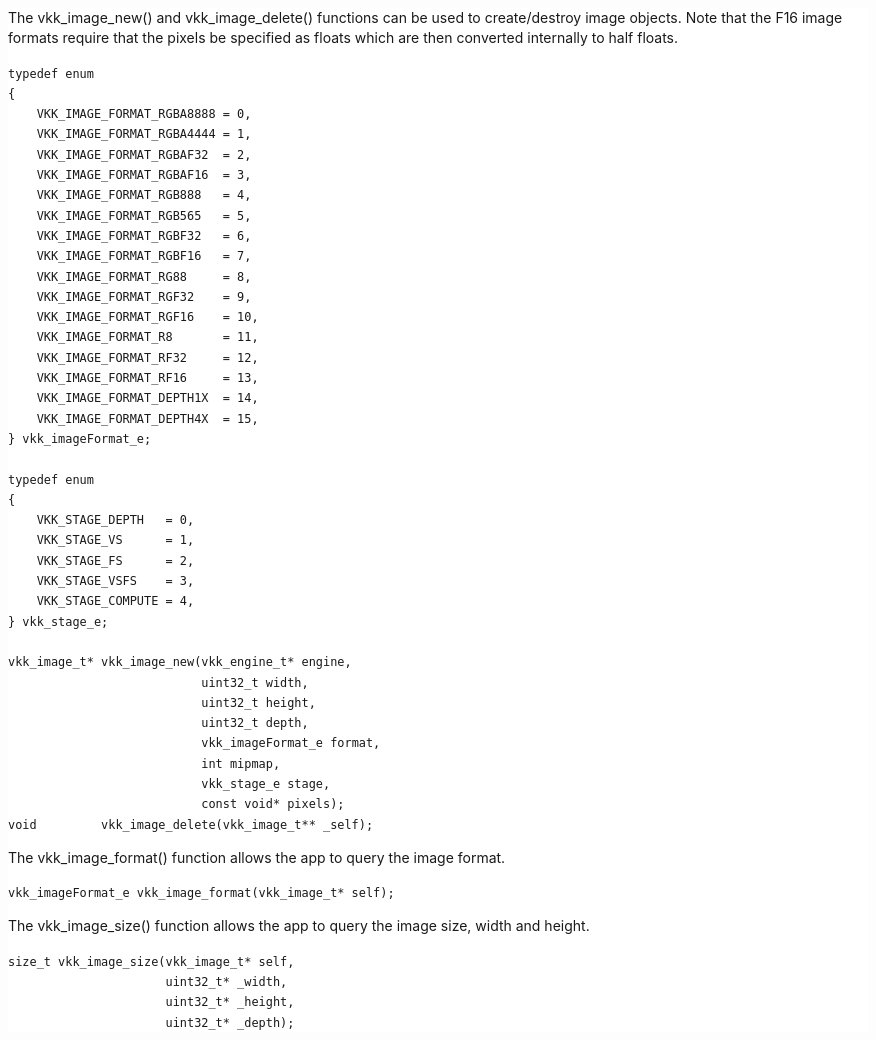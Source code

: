 The vkk\_image\_new() and vkk\_image\_delete() functions can
be used to create/destroy image objects. Note that the F16
image formats require that the pixels be specified as floats
which are then converted internally to half floats.

	typedef enum
	{
		VKK_IMAGE_FORMAT_RGBA8888 = 0,
		VKK_IMAGE_FORMAT_RGBA4444 = 1,
		VKK_IMAGE_FORMAT_RGBAF32  = 2,
		VKK_IMAGE_FORMAT_RGBAF16  = 3,
		VKK_IMAGE_FORMAT_RGB888   = 4,
		VKK_IMAGE_FORMAT_RGB565   = 5,
		VKK_IMAGE_FORMAT_RGBF32   = 6,
		VKK_IMAGE_FORMAT_RGBF16   = 7,
		VKK_IMAGE_FORMAT_RG88     = 8,
		VKK_IMAGE_FORMAT_RGF32    = 9,
		VKK_IMAGE_FORMAT_RGF16    = 10,
		VKK_IMAGE_FORMAT_R8       = 11,
		VKK_IMAGE_FORMAT_RF32     = 12,
		VKK_IMAGE_FORMAT_RF16     = 13,
		VKK_IMAGE_FORMAT_DEPTH1X  = 14,
		VKK_IMAGE_FORMAT_DEPTH4X  = 15,
	} vkk_imageFormat_e;

	typedef enum
	{
		VKK_STAGE_DEPTH   = 0,
		VKK_STAGE_VS      = 1,
		VKK_STAGE_FS      = 2,
		VKK_STAGE_VSFS    = 3,
		VKK_STAGE_COMPUTE = 4,
	} vkk_stage_e;

	vkk_image_t* vkk_image_new(vkk_engine_t* engine,
	                           uint32_t width,
	                           uint32_t height,
	                           uint32_t depth,
	                           vkk_imageFormat_e format,
	                           int mipmap,
	                           vkk_stage_e stage,
	                           const void* pixels);
	void         vkk_image_delete(vkk_image_t** _self);

The vkk\_image\_format() function allows the app to query
the image format.

	vkk_imageFormat_e vkk_image_format(vkk_image_t* self);

The vkk\_image\_size() function allows the app to query the
image size, width and height.

	size_t vkk_image_size(vkk_image_t* self,
	                      uint32_t* _width,
	                      uint32_t* _height,
	                      uint32_t* _depth);
